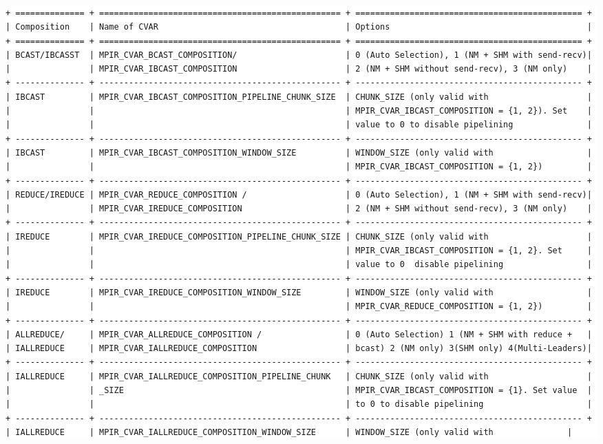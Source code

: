 ```
+ ============== + ================================================= + ============================================== +
| Composition    | Name of CVAR                                      | Options                                        |
+ ============== + ================================================= + ============================================== +
| BCAST/IBCASST  | MPIR_CVAR_BCAST_COMPOSITION/                      | 0 (Auto Selection), 1 (NM + SHM with send-recv)|
|                | MPIR_CVAR_IBCAST_COMPOSITION                      | 2 (NM + SHM without send-recv), 3 (NM only)    |
+ -------------- + ------------------------------------------------- + ---------------------------------------------- +
| IBCAST         | MPIR_CVAR_IBCAST_COMPOSITION_PIPELINE_CHUNK_SIZE  | CHUNK_SIZE (only valid with                    |
|                |                                                   | MPIR_CVAR_IBCAST_COMPOSITION = {1, 2}). Set    |
|                |                                                   | value to 0 to disable pipelining               |
+ -------------- + ------------------------------------------------- + ---------------------------------------------- +
| IBCAST         | MPIR_CVAR_IBCAST_COMPOSITION_WINDOW_SIZE          | WINDOW_SIZE (only valid with                   |
|                |                                                   | MPIR_CVAR_IBCAST_COMPOSITION = {1, 2})         |
+ -------------- + ------------------------------------------------- + ---------------------------------------------- +
| REDUCE/IREDUCE | MPIR_CVAR_REDUCE_COMPOSITION /                    | 0 (Auto Selection), 1 (NM + SHM with send-recv)|
|                | MPIR_CVAR_IREDUCE_COMPOSITION                     | 2 (NM + SHM without send-recv), 3 (NM only)    |
+ -------------- + ------------------------------------------------- + ---------------------------------------------- +
| IREDUCE        | MPIR_CVAR_IREDUCE_COMPOSITION_PIPELINE_CHUNK_SIZE | CHUNK_SIZE (only valid with                    |
|                |                                                   | MPIR_CVAR_IBCAST_COMPOSITION = {1, 2}. Set     |
|                |                                                   | value to 0  disable pipelining                 |
+ -------------- + ------------------------------------------------- + ---------------------------------------------- +
| IREDUCE        | MPIR_CVAR_IREDUCE_COMPOSITION_WINDOW_SIZE         | WINDOW_SIZE (only valid with                   |
|                |                                                   | MPIR_CVAR_REDUCE_COMPOSITION = {1, 2})         |
+ -------------- + ------------------------------------------------- + ---------------------------------------------- +
| ALLREDUCE/     | MPIR_CVAR_ALLREDUCE_COMPOSITION /                 | 0 (Auto Selection) 1 (NM + SHM with reduce +   |
| IALLREDUCE     | MPIR_CVAR_IALLREDUCE_COMPOSITION                  | bcast) 2 (NM only) 3(SHM only) 4(Multi-Leaders)|
+ -------------- + ------------------------------------------------- + ---------------------------------------------- +
| IALLREDUCE     | MPIR_CVAR_IALLREDUCE_COMPOSITION_PIPELINE_CHUNK   | CHUNK_SIZE (only valid with                    |
|                | _SIZE                                             | MPIR_CVAR_IBCAST_COMPOSITION = {1}. Set value  |
|                |                                                   | to 0 to disable pipelining                     |
+ -------------- + ------------------------------------------------- + ---------------------------------------------- +
| IALLREDUCE     | MPIR_CVAR_IALLREDUCE_COMPOSITION_WINDOW_SIZE      | WINDOW_SIZE (only valid with  		      |
```